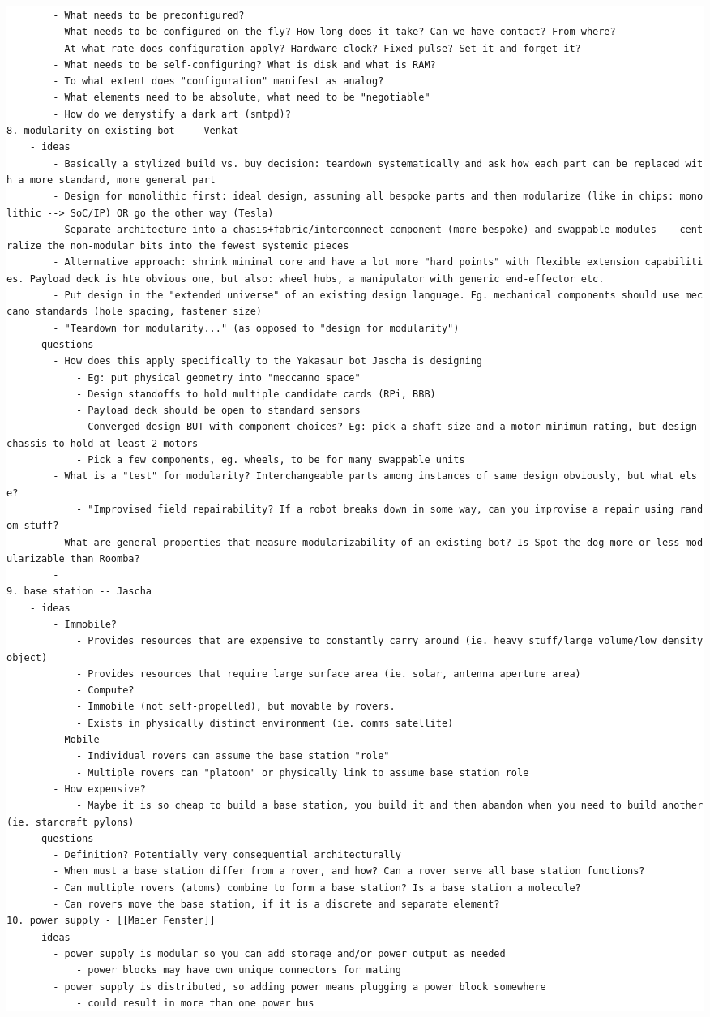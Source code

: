             - What needs to be preconfigured?
            - What needs to be configured on-the-fly? How long does it take? Can we have contact? From where?
            - At what rate does configuration apply? Hardware clock? Fixed pulse? Set it and forget it?
            - What needs to be self-configuring? What is disk and what is RAM?
            - To what extent does "configuration" manifest as analog?
            - What elements need to be absolute, what need to be "negotiable"
            - How do we demystify a dark art (smtpd)?
    8. modularity on existing bot  -- Venkat
        - ideas
            - Basically a stylized build vs. buy decision: teardown systematically and ask how each part can be replaced with a more standard, more general part
            - Design for monolithic first: ideal design, assuming all bespoke parts and then modularize (like in chips: monolithic --> SoC/IP) OR go the other way (Tesla)
            - Separate architecture into a chasis+fabric/interconnect component (more bespoke) and swappable modules -- centralize the non-modular bits into the fewest systemic pieces
            - Alternative approach: shrink minimal core and have a lot more "hard points" with flexible extension capabilities. Payload deck is hte obvious one, but also: wheel hubs, a manipulator with generic end-effector etc.
            - Put design in the "extended universe" of an existing design language. Eg. mechanical components should use meccano standards (hole spacing, fastener size) 
            - "Teardown for modularity..." (as opposed to "design for modularity")
        - questions
            - How does this apply specifically to the Yakasaur bot Jascha is designing
                - Eg: put physical geometry into "meccanno space"
                - Design standoffs to hold multiple candidate cards (RPi, BBB)
                - Payload deck should be open to standard sensors
                - Converged design BUT with component choices? Eg: pick a shaft size and a motor minimum rating, but design chassis to hold at least 2 motors
                - Pick a few components, eg. wheels, to be for many swappable units
            - What is a "test" for modularity? Interchangeable parts among instances of same design obviously, but what else?
                - "Improvised field repairability? If a robot breaks down in some way, can you improvise a repair using random stuff? 
            - What are general properties that measure modularizability of an existing bot? Is Spot the dog more or less modularizable than Roomba?
            - 
    9. base station -- Jascha
        - ideas
            - Immobile?
                - Provides resources that are expensive to constantly carry around (ie. heavy stuff/large volume/low density object)
                - Provides resources that require large surface area (ie. solar, antenna aperture area)
                - Compute?
                - Immobile (not self-propelled), but movable by rovers.
                - Exists in physically distinct environment (ie. comms satellite)
            - Mobile
                - Individual rovers can assume the base station "role"
                - Multiple rovers can "platoon" or physically link to assume base station role
            - How expensive?
                - Maybe it is so cheap to build a base station, you build it and then abandon when you need to build another (ie. starcraft pylons)
        - questions
            - Definition? Potentially very consequential architecturally
            - When must a base station differ from a rover, and how? Can a rover serve all base station functions?
            - Can multiple rovers (atoms) combine to form a base station? Is a base station a molecule?
            - Can rovers move the base station, if it is a discrete and separate element?
    10. power supply - [[Maier Fenster]]
        - ideas
            - power supply is modular so you can add storage and/or power output as needed
                - power blocks may have own unique connectors for mating
            - power supply is distributed, so adding power means plugging a power block somewhere
                - could result in more than one power bus